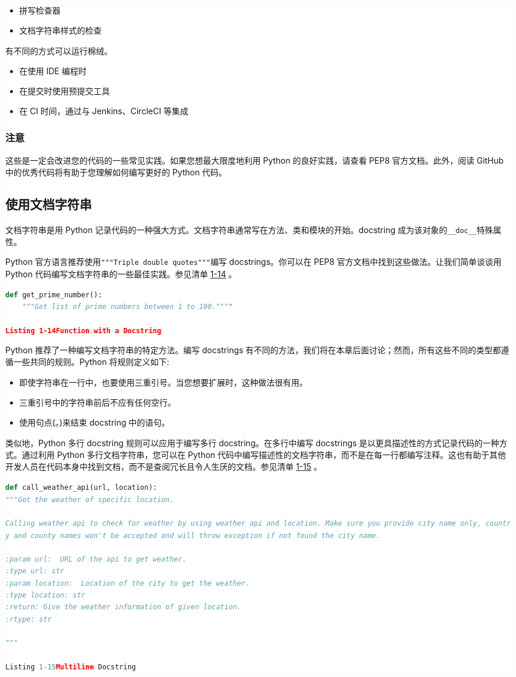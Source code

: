 *   拼写检查器

*   文档字符串样式的检查

有不同的方式可以运行棉绒。

*   在使用 IDE 编程时

*   在提交时使用预提交工具

*   在 CI 时间，通过与 Jenkins、CircleCI 等集成

### 注意

这些是一定会改进您的代码的一些常见实践。如果您想最大限度地利用 Python 的良好实践，请查看 PEP8 官方文档。此外，阅读 GitHub 中的优秀代码将有助于您理解如何编写更好的 Python 代码。

## 使用文档字符串

文档字符串是用 Python 记录代码的一种强大方式。文档字符串通常写在方法、类和模块的开始。docstring 成为该对象的`__doc__`特殊属性。

Python 官方语言推荐使用`"""Triple double quotes"""`编写 docstrings。你可以在 PEP8 官方文档中找到这些做法。让我们简单谈谈用 Python 代码编写文档字符串的一些最佳实践。参见清单 [1-14](#PC31) 。

```py
def get_prime_number():
    """Get list of prime numbers between 1 to 100.""""

Listing 1-14Function with a Docstring

```

Python 推荐了一种编写文档字符串的特定方法。编写 docstrings 有不同的方法，我们将在本章后面讨论；然而，所有这些不同的类型都遵循一些共同的规则。Python 将规则定义如下:

*   即使字符串在一行中，也要使用三重引号。当您想要扩展时，这种做法很有用。

*   三重引号中的字符串前后不应有任何空行。

*   使用句点(。)来结束 docstring 中的语句。

类似地，Python 多行 docstring 规则可以应用于编写多行 docstring。在多行中编写 docstrings 是以更具描述性的方式记录代码的一种方式。通过利用 Python 多行文档字符串，您可以在 Python 代码中编写描述性的文档字符串，而不是在每一行都编写注释。这也有助于其他开发人员在代码本身中找到文档，而不是查阅冗长且令人生厌的文档。参见清单 [1-15](#PC32) 。

```py
def call_weather_api(url, location):
"""Get the weather of specific location.

Calling weather api to check for weather by using weather api and location. Make sure you provide city name only, country and county names won't be accepted and will throw exception if not found the city name.

:param url:  URL of the api to get weather.
:type url: str
:param location:  Location of the city to get the weather.
:type location: str
:return: Give the weather information of given location.
:rtype: str

"""

Listing 1-15Multiline Docstring

```
